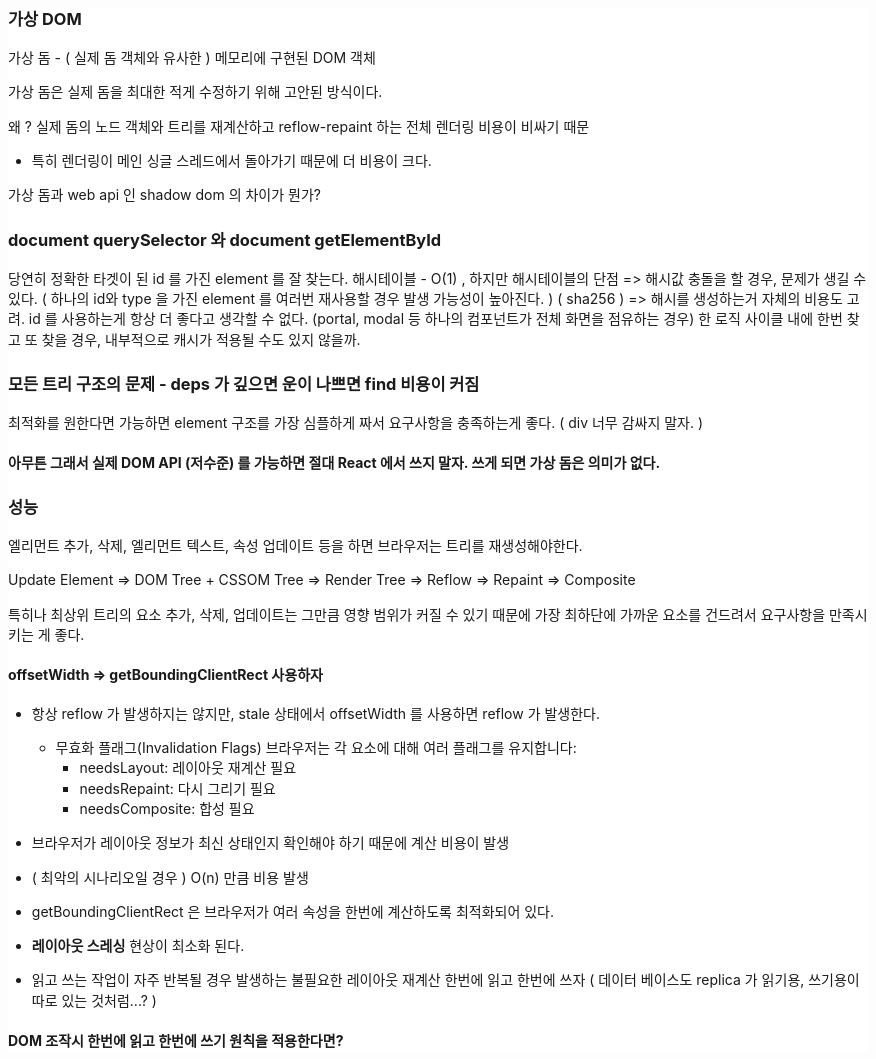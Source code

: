 ### 가상 DOM

가상 돔 - ( 실제 돔 객체와 유사한 ) 메모리에 구현된 DOM 객체

가상 돔은 실제 돔을 최대한 적게 수정하기 위해 고안된 방식이다.

왜 ? 실제 돔의 노드 객체와 트리를 재계산하고 reflow-repaint 하는 전체 렌더링 비용이 비싸기 때문

- 특히 렌더링이 메인 싱글 스레드에서 돌아가기 때문에 더 비용이 크다.

가상 돔과 web api 인 shadow dom 의 차이가 뭔가?

### document querySelector 와 document getElementById

당연히 정확한 타겟이 된 id 를 가진 element 를 잘 찾는다.
해시테이블 - O(1) , 하지만 해시테이블의 단점 => 해시값 충돌을 할 경우, 문제가 생길 수 있다.
( 하나의 id와 type 을 가진 element 를 여러번 재사용할 경우 발생 가능성이 높아진다. )
( sha256 ) => 해시를 생성하는거 자체의 비용도 고려.
id 를 사용하는게 항상 더 좋다고 생각할 수 없다. (portal, modal 등 하나의 컴포넌트가 전체 화면을 점유하는 경우)
한 로직 사이클 내에 한번 찾고 또 찾을 경우, 내부적으로 캐시가 적용될 수도 있지 않을까.

### 모든 트리 구조의 문제 - deps 가 깊으면 운이 나쁘면 find 비용이 커짐

최적화를 원한다면 가능하면 element 구조를 가장 심플하게 짜서 요구사항을 충족하는게 좋다.
( div 너무 감싸지 말자. )

#### 아무튼 그래서 실제 DOM API (저수준) 를 가능하면 절대 React 에서 쓰지 말자. 쓰게 되면 가상 돔은 의미가 없다.

### 성능

엘리먼트 추가, 삭제, 엘리먼트 텍스트, 속성 업데이트 등을 하면 브라우저는 트리를 재생성해야한다.

Update Element => DOM Tree + CSSOM Tree => Render Tree => Reflow => Repaint => Composite

특히나 최상위 트리의 요소 추가, 삭제, 업데이트는 그만큼 영향 범위가 커질 수 있기 때문에 가장 최하단에 가까운 요소를
건드려서 요구사항을 만족시키는 게 좋다.

#### offsetWidth => getBoundingClientRect 사용하자

- 항상 reflow 가 발생하지는 않지만, stale 상태에서 offsetWidth 를 사용하면 reflow 가 발생한다.

  - 무효화 플래그(Invalidation Flags) 브라우저는 각 요소에 대해 여러 플래그를 유지합니다:
    - needsLayout: 레이아웃 재계산 필요
    - needsRepaint: 다시 그리기 필요
    - needsComposite: 합성 필요

- 브라우저가 레이아웃 정보가 최신 상태인지 확인해야 하기 때문에 계산 비용이 발생
- ( 최악의 시나리오일 경우 ) O(n) 만큼 비용 발생
- getBoundingClientRect 은 브라우저가 여러 속성을 한번에 계산하도록 최적화되어 있다.
- **레이아웃 스레싱** 현상이 최소화 된다.
- 읽고 쓰는 작업이 자주 반복될 경우 발생하는 불필요한 레이아웃 재계산 한번에 읽고 한번에 쓰자
  ( 데이터 베이스도 replica 가 읽기용, 쓰기용이 따로 있는 것처럼...? )

#### DOM 조작시 한번에 읽고 한번에 쓰기 원칙을 적용한다면?
